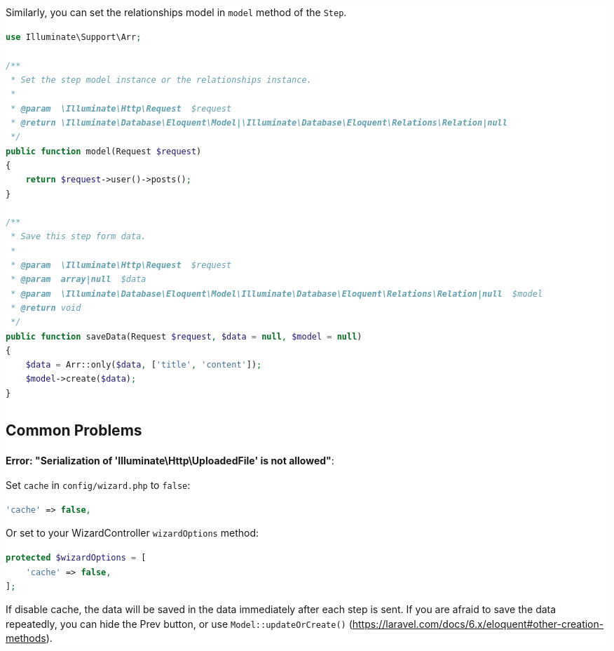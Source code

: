 Similarly, you can set the relationships model in `model` method of the `Step`.

```php
use Illuminate\Support\Arr;

/**
 * Set the step model instance or the relationships instance.
 *
 * @param  \Illuminate\Http\Request  $request
 * @return \Illuminate\Database\Eloquent\Model|\Illuminate\Database\Eloquent\Relations\Relation|null
 */
public function model(Request $request)
{
    return $request->user()->posts();
}

/**
 * Save this step form data.
 *
 * @param  \Illuminate\Http\Request  $request
 * @param  array|null  $data
 * @param  \Illuminate\Database\Eloquent\Model\Illuminate\Database\Eloquent\Relations\Relation|null  $model
 * @return void
 */
public function saveData(Request $request, $data = null, $model = null)
{
    $data = Arr::only($data, ['title', 'content']);
    $model->create($data);
}
```

## Common Problems

**Error: "Serialization of 'Illuminate\Http\UploadedFile' is not allowed"**:

Set `cache` in `config/wizard.php` to `false`:

```php
'cache' => false,
```

Or set to your WizardController `wizardOptions` method:

```php
protected $wizardOptions = [
    'cache' => false,
];
```

If disable cache, the data will be saved in the data immediately after each step is sent. If you are afraid to save the data repeatedly, you can hide the Prev button, or use `Model::updateOrCreate()` (https://laravel.com/docs/6.x/eloquent#other-creation-methods).


[ico-version]: https://img.shields.io/packagist/v/ycs77/laravel-wizard?style=flat-square
[ico-license]: https://img.shields.io/badge/license-MIT-brightgreen?style=flat-square
[ico-ci]: https://img.shields.io/travis/ycs77/laravel-wizard?style=flat-square
[ico-style-ci]: https://github.styleci.io/repos/190876726/shield?style=flat-square
[ico-downloads]: https://img.shields.io/packagist/dt/ycs77/laravel-wizard?style=flat-square
[link-packagist]: https://packagist.org/packages/ycs77/laravel-wizard
[link-ci]: https://travis-ci.org/ycs77/laravel-wizard
[link-style-ci]: https://github.styleci.io/repos/190876726
[link-downloads]: https://packagist.org/packages/ycs77/laravel-wizard